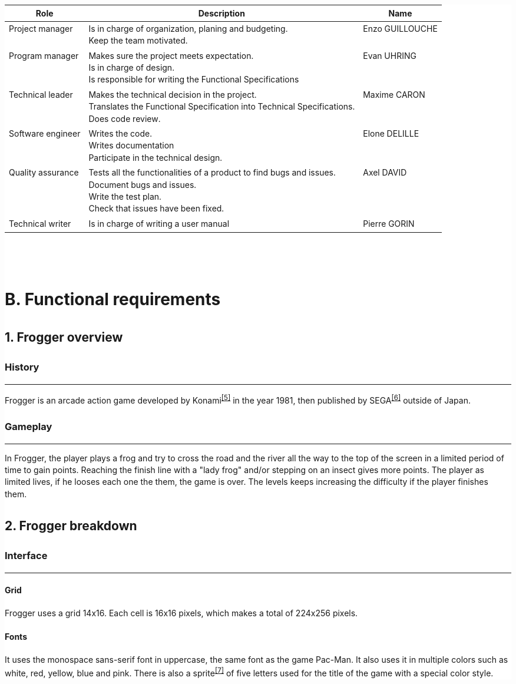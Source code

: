 | Role | Description | Name |
|---|---|---|
| Project manager | Is in charge of organization, planing and budgeting.<br>Keep the team motivated. | Enzo GUILLOUCHE |
| Program manager | Makes sure the project meets expectation.<br>Is in charge of design.<br>Is responsible for writing the Functional Specifications | Evan UHRING |
| Technical leader | Makes the technical decision in the project.<br>Translates the Functional Specification into Technical Specifications.<br> Does code review. | Maxime CARON |
| Software engineer | Writes the code.<br>Writes documentation<br>Participate in the technical design. | Elone DELILLE |
| Quality assurance |  Tests all the functionalities of a product to find bugs and issues.<br>Document bugs and issues.<br>Write the test plan.<br>Check that issues have been fixed.| Axel DAVID |
| Technical writer | Is in charge of writing a user manual | Pierre GORIN |

<br><br>


# B. Functional requirements

## 1. Frogger overview

### History
---

Frogger is an arcade action game developed by Konami<sup><a href="#5">[5]</a></sup> in the year 1981, then published by SEGA<sup><a href="#6">[6]</a></sup> outside of Japan.

### Gameplay
---

In Frogger, the player plays a frog and try to cross the road and the river all the way to the top of the screen in a limited period of time to gain points. Reaching the finish line with a "lady frog" and/or stepping on an insect gives more points. The player as limited lives, if he looses each one the them, the game is over. The levels keeps increasing the difficulty if the player finishes them.

## 2. Frogger breakdown

<h3 id="FroggerInterface">Interface</h3>

---

#### Grid

Frogger uses a grid 14x16. Each cell is 16x16 pixels, which makes a total of 224x256 pixels.

#### Fonts

It uses the monospace sans-serif font in uppercase, the same font as the game Pac-Man. It also uses it in multiple colors such as white, red, yellow, blue and pink. There is also a sprite<sup><a href="#7">[7]</a></sup> of five letters used for the title of the game with a special color style.

